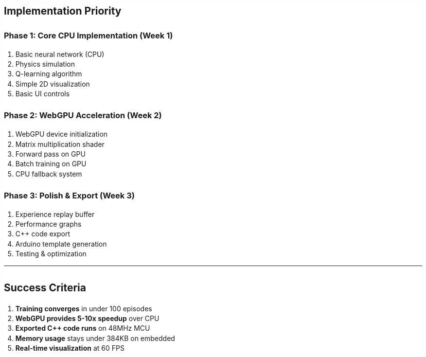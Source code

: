 ## Implementation Priority

### Phase 1: Core CPU Implementation (Week 1)
1. Basic neural network (CPU)
2. Physics simulation
3. Q-learning algorithm
4. Simple 2D visualization
5. Basic UI controls
### Phase 2: WebGPU Acceleration (Week 2)
1. WebGPU device initialization
2. Matrix multiplication shader
3. Forward pass on GPU
4. Batch training on GPU
5. CPU fallback system

### Phase 3: Polish & Export (Week 3)
1. Experience replay buffer
2. Performance graphs
3. C++ code export
4. Arduino template generation
5. Testing & optimization

---

## Success Criteria

1. **Training converges** in under 100 episodes
2. **WebGPU provides 5-10x speedup** over CPU
3. **Exported C++ code runs** on 48MHz MCU
4. **Memory usage** stays under 384KB on embedded
5. **Real-time visualization** at 60 FPS